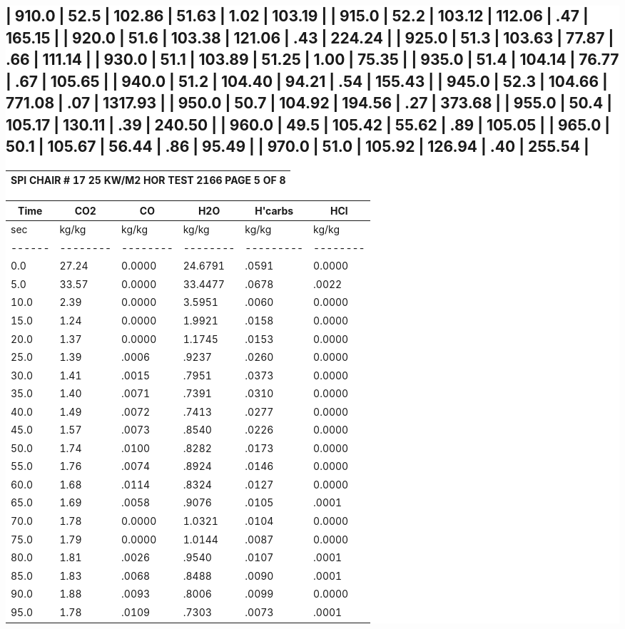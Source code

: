 | 910.0 | 52.5   | 102.86 | 51.63   | 1.02      | 103.19  |
| 915.0 | 52.2   | 103.12 | 112.06  | .47       | 165.15  |
| 920.0 | 51.6   | 103.38 | 121.06  | .43       | 224.24  |
| 925.0 | 51.3   | 103.63 | 77.87   | .66       | 111.14  |
| 930.0 | 51.1   | 103.89 | 51.25   | 1.00      | 75.35   |
| 935.0 | 51.4   | 104.14 | 76.77   | .67       | 105.65  |
| 940.0 | 51.2   | 104.40 | 94.21   | .54       | 155.43  |
| 945.0 | 52.3   | 104.66 | 771.08  | .07       | 1317.93 |
| 950.0 | 50.7   | 104.92 | 194.56  | .27       | 373.68  |
| 955.0 | 50.4   | 105.17 | 130.11  | .39       | 240.50  |
| 960.0 | 49.5   | 105.42 | 55.62   | .89       | 105.05  |
| 965.0 | 50.1   | 105.67 | 56.44   | .86       | 95.49   |
| 970.0 | 51.0   | 105.92 | 126.94  | .40       | 255.54  |
---
| SPI CHAIR # 17   25 KW/M2   HOR   TEST 2166                                PAGE 5  OF  8 |
|----------------------------------------------------------------------------------|

| Time | CO2    | CO     | H2O    | H'carbs | HCl    |
|------|--------|--------|--------|---------|--------|
| sec  | kg/kg  | kg/kg  | kg/kg  | kg/kg   | kg/kg  |
|------|--------|--------|--------|---------|--------|
| 0.0  | 27.24  | 0.0000 | 24.6791| .0591   | 0.0000 |
| 5.0  | 33.57  | 0.0000 | 33.4477| .0678   | .0022  |
| 10.0 | 2.39   | 0.0000 | 3.5951 | .0060   | 0.0000 |
| 15.0 | 1.24   | 0.0000 | 1.9921 | .0158   | 0.0000 |
| 20.0 | 1.37   | 0.0000 | 1.1745 | .0153   | 0.0000 |
| 25.0 | 1.39   | .0006  | .9237  | .0260   | 0.0000 |
| 30.0 | 1.41   | .0015  | .7951  | .0373   | 0.0000 |
| 35.0 | 1.40   | .0071  | .7391  | .0310   | 0.0000 |
| 40.0 | 1.49   | .0072  | .7413  | .0277   | 0.0000 |
| 45.0 | 1.57   | .0073  | .8540  | .0226   | 0.0000 |
| 50.0 | 1.74   | .0100  | .8282  | .0173   | 0.0000 |
| 55.0 | 1.76   | .0074  | .8924  | .0146   | 0.0000 |
| 60.0 | 1.68   | .0114  | .8324  | .0127   | 0.0000 |
| 65.0 | 1.69   | .0058  | .9076  | .0105   | .0001  |
| 70.0 | 1.78   | 0.0000 | 1.0321 | .0104   | 0.0000 |
| 75.0 | 1.79   | 0.0000 | 1.0144 | .0087   | 0.0000 |
| 80.0 | 1.81   | .0026  | .9540  | .0107   | .0001  |
| 85.0 | 1.83   | .0068  | .8488  | .0090   | .0001  |
| 90.0 | 1.88   | .0093  | .8006  | .0099   | 0.0000 |
| 95.0 | 1.78   | .0109  | .7303  | .0073   | .0001  |
